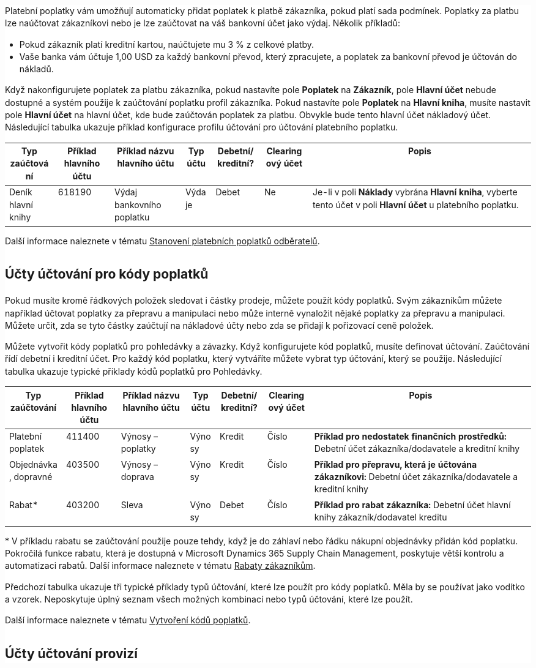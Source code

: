 Platební poplatky vám umožňují automaticky přidat poplatek k platbě zákazníka, pokud platí sada podmínek. Poplatky za platbu lze naúčtovat zákazníkovi nebo je lze zaúčtovat na váš bankovní účet jako výdaj. Několik příkladů:

- Pokud zákazník platí kreditní kartou, naúčtujete mu 3 % z celkové platby.
- Vaše banka vám účtuje 1,00 USD za každý bankovní převod, který zpracujete, a poplatek za bankovní převod je účtován do nákladů.

Když nakonfigurujete poplatek za platbu zákazníka, pokud nastavíte pole **Poplatek** na **Zákazník**, pole **Hlavní účet** nebude dostupné a systém použije k zaúčtování poplatku profil zákazníka. Pokud nastavíte pole **Poplatek** na **Hlavní kniha**, musíte nastavit pole **Hlavní účet** na hlavní účet, kde bude zaúčtován poplatek za platbu. Obvykle bude tento hlavní účet nákladový účet. Následující tabulka ukazuje příklad konfigurace profilu účtování pro účtování platebního poplatku.

| Typ zaúčtování | Příklad hlavního účtu | Příklad názvu hlavního účtu | Typ účtu | Debetní/kreditní? | Clearingový účet | Popis |
|--------------|----------------------|---------------------------|--------------|---------------|------------------|-------------|
| Deník hlavní knihy | 618190 | Výdaj bankovního poplatku | Výdaje | Debet | Ne |  Je-li v poli **Náklady** vybrána **Hlavní kniha**, vyberte tento účet v poli **Hlavní účet** u platebního poplatku. |

Další informace naleznete v tématu [Stanovení platebních poplatků odběratelů](../accounts-receivable/tasks/establish-customer-payment-fees.md).

## <a name="posting-accounts-for-charges-codes"></a>Účty účtování pro kódy poplatků

Pokud musíte kromě řádkových položek sledovat i částky prodeje, můžete použít kódy poplatků. Svým zákazníkům můžete například účtovat poplatky za přepravu a manipulaci nebo může interně vynaložit nějaké poplatky za přepravu a manipulaci. Můžete určit, zda se tyto částky zaúčtují na nákladové účty nebo zda se přidají k pořizovací ceně položek.

Můžete vytvořit kódy poplatků pro pohledávky a závazky. Když konfigurujete kód poplatků, musíte definovat účtování. Zaúčtování řídí debetní i kreditní účet. Pro každý kód poplatku, který vytváříte můžete vybrat typ účtování, který se použije. Následující tabulka ukazuje typické příklady kódů poplatků pro Pohledávky.

| Typ zaúčtování | Příklad hlavního účtu | Příklad názvu hlavního účtu | Typ účtu | Debetní/kreditní? | Clearingový účet | Popis |
|--------------|----------------------|---------------------------|--------------|---------------|------------------|-------------|
| Platební poplatek | 411400 | Výnosy – poplatky | Výnosy | Kredit | Číslo | **Příklad pro nedostatek finančních prostředků:** Debetní účet zákazníka/dodavatele a kreditní knihy |
| Objednávka, dopravné | 403500 | Výnosy – doprava | Výnosy | Kredit | Číslo | **Příklad pro přepravu, která je účtována zákazníkovi:** Debetní účet zákazníka/dodavatele a kreditní knihy |
| Rabat\* | 403200 | Sleva | Výnosy | Debet | Číslo | **Příklad pro rabat zákazníka:** Debetní účet hlavní knihy zákazník/dodavatel kreditu |

\* V příkladu rabatu se zaúčtování použije pouze tehdy, když je do záhlaví nebo řádku nákupní objednávky přidán kód poplatku. Pokročilá funkce rabatu, která je dostupná v Microsoft Dynamics 365 Supply Chain Management, poskytuje větší kontrolu a automatizaci rabatů. Další informace naleznete v tématu [Rabaty zákazníkům](../../supply-chain/sales-marketing/tasks/process-customer-rebates.md).

Předchozí tabulka ukazuje tři typické příklady typů účtování, které lze použít pro kódy poplatků. Měla by se používat jako vodítko a vzorek. Neposkytuje úplný seznam všech možných kombinací nebo typů účtování, které lze použít.

Další informace naleznete v tématu [Vytvoření kódů poplatků](../accounts-receivable/create-charges-codes.md).

## <a name="posting-accounts-for-commissions"></a>Účty účtování provizí
